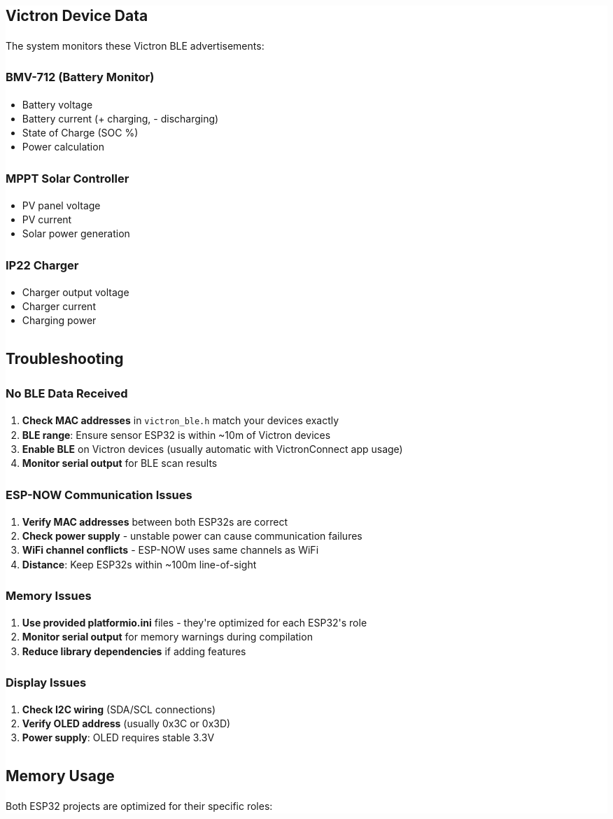 ## Victron Device Data

The system monitors these Victron BLE advertisements:

### BMV-712 (Battery Monitor)
- Battery voltage
- Battery current (+ charging, - discharging)
- State of Charge (SOC %)
- Power calculation

### MPPT Solar Controller
- PV panel voltage
- PV current
- Solar power generation

### IP22 Charger
- Charger output voltage
- Charger current
- Charging power

## Troubleshooting

### No BLE Data Received
1. **Check MAC addresses** in `victron_ble.h` match your devices exactly
2. **BLE range**: Ensure sensor ESP32 is within ~10m of Victron devices
3. **Enable BLE** on Victron devices (usually automatic with VictronConnect app usage)
4. **Monitor serial output** for BLE scan results

### ESP-NOW Communication Issues
1. **Verify MAC addresses** between both ESP32s are correct
2. **Check power supply** - unstable power can cause communication failures
3. **WiFi channel conflicts** - ESP-NOW uses same channels as WiFi
4. **Distance**: Keep ESP32s within ~100m line-of-sight

### Memory Issues
1. **Use provided platformio.ini** files - they're optimized for each ESP32's role
2. **Monitor serial output** for memory warnings during compilation
3. **Reduce library dependencies** if adding features

### Display Issues
1. **Check I2C wiring** (SDA/SCL connections)
2. **Verify OLED address** (usually 0x3C or 0x3D)
3. **Power supply**: OLED requires stable 3.3V

## Memory Usage

Both ESP32 projects are optimized for their specific roles:
